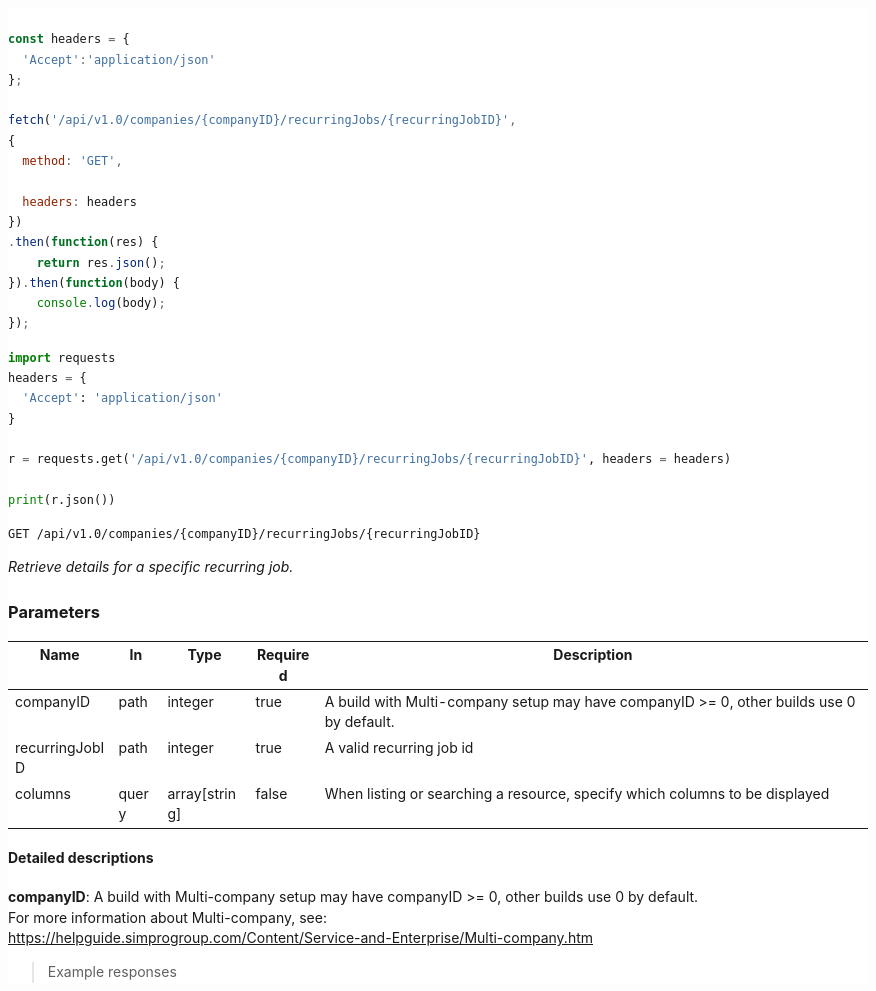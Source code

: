 ```javascript

const headers = {
  'Accept':'application/json'
};

fetch('/api/v1.0/companies/{companyID}/recurringJobs/{recurringJobID}',
{
  method: 'GET',

  headers: headers
})
.then(function(res) {
    return res.json();
}).then(function(body) {
    console.log(body);
});

```

```python
import requests
headers = {
  'Accept': 'application/json'
}

r = requests.get('/api/v1.0/companies/{companyID}/recurringJobs/{recurringJobID}', headers = headers)

print(r.json())

```

`GET /api/v1.0/companies/{companyID}/recurringJobs/{recurringJobID}`

*Retrieve details for a specific recurring job.*

<h3 id="791c5bb7317ac614399a07b96222087d-parameters">Parameters</h3>

|Name|In|Type|Required|Description|
|---|---|---|---|---|
|companyID|path|integer|true|A build with Multi-company setup may have companyID >= 0, other builds use 0 by default.<br />|
|recurringJobID|path|integer|true|A valid recurring job id|
|columns|query|array[string]|false|When listing or searching a resource, specify which columns to be displayed|

#### Detailed descriptions

**companyID**: A build with Multi-company setup may have companyID >= 0, other builds use 0 by default.<br />
For more information about Multi-company, see:<br />
https://helpguide.simprogroup.com/Content/Service-and-Enterprise/Multi-company.htm

> Example responses
